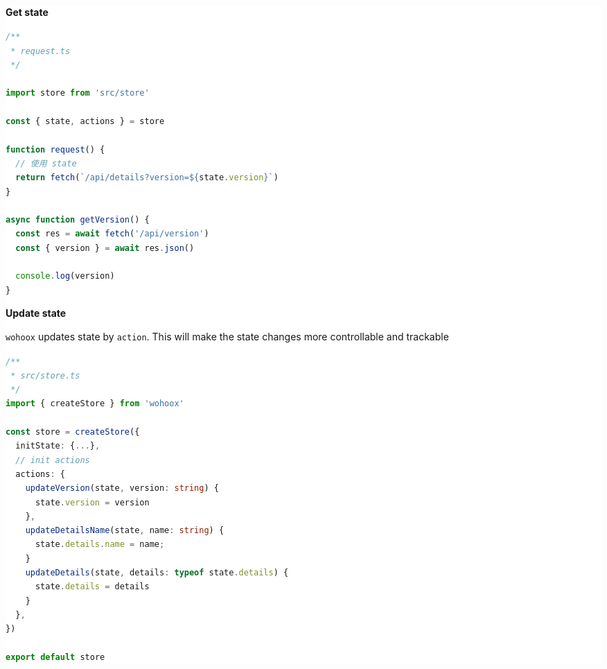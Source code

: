 **Get state**

```typescript
/**
 * request.ts
 */

import store from 'src/store'

const { state, actions } = store

function request() {
  // 使用 state
  return fetch(`/api/details?version=${state.version}`)
}

async function getVersion() {
  const res = await fetch('/api/version')
  const { version } = await res.json()

  console.log(version)
}
```

**Update state**

`wohoox` updates state by `action`. This will make the state changes more controllable and trackable

```typescript
/**
 * src/store.ts
 */
import { createStore } from 'wohoox'

const store = createStore({
  initState: {...},
  // init actions
  actions: {
    updateVersion(state, version: string) {
      state.version = version
    },
    updateDetailsName(state, name: string) {
      state.details.name = name;
    }
    updateDetails(state, details: typeof state.details) {
      state.details = details
    }
  },
})

export default store
```
